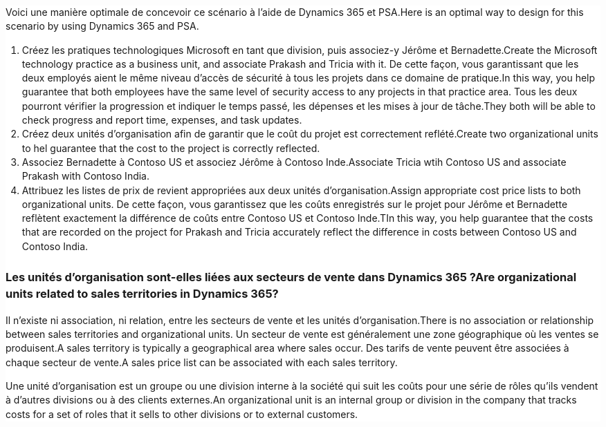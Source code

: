 <span data-ttu-id="97a9a-147">Voici une manière optimale de concevoir ce scénario à l’aide de Dynamics 365 et PSA.</span><span class="sxs-lookup"><span data-stu-id="97a9a-147">Here is an optimal way to design for this scenario by using Dynamics 365 and PSA.</span></span>

1. <span data-ttu-id="97a9a-148">Créez les pratiques technologiques Microsoft en tant que division, puis associez-y Jérôme et Bernadette.</span><span class="sxs-lookup"><span data-stu-id="97a9a-148">Create the Microsoft technology practice as a business unit, and associate Prakash and Tricia with it.</span></span> <span data-ttu-id="97a9a-149">De cette façon, vous garantissant que les deux employés aient le même niveau d’accès de sécurité à tous les projets dans ce domaine de pratique.</span><span class="sxs-lookup"><span data-stu-id="97a9a-149">In this way, you help guarantee that both employees have the same level of security access to any projects in that practice area.</span></span> <span data-ttu-id="97a9a-150">Tous les deux pourront vérifier la progression et indiquer le temps passé, les dépenses et les mises à jour de tâche.</span><span class="sxs-lookup"><span data-stu-id="97a9a-150">They both will be able to check progress and report time, expenses, and task updates.</span></span> 
2. <span data-ttu-id="97a9a-151">Créez deux unités d’organisation afin de garantir que le coût du projet est correctement reflété.</span><span class="sxs-lookup"><span data-stu-id="97a9a-151">Create two organizational units to hel guarantee that the cost to the project is correctly reflected.</span></span> 
3. <span data-ttu-id="97a9a-152">Associez Bernadette à Contoso US et associez Jérôme à Contoso Inde.</span><span class="sxs-lookup"><span data-stu-id="97a9a-152">Associate Tricia wtih Contoso US and associate Prakash with Contoso India.</span></span>
4. <span data-ttu-id="97a9a-153">Attribuez les listes de prix de revient appropriées aux deux unités d’organisation.</span><span class="sxs-lookup"><span data-stu-id="97a9a-153">Assign appropriate cost price lists to both organizational units.</span></span> <span data-ttu-id="97a9a-154">De cette façon, vous garantissez que les coûts enregistrés sur le projet pour Jérôme et Bernadette reflètent exactement la différence de coûts entre Contoso US et Contoso Inde.</span><span class="sxs-lookup"><span data-stu-id="97a9a-154">TIn this way, you help guarantee that the costs that are recorded on the project for Prakash and Tricia accurately reflect the difference in costs between Contoso US and Contoso India.</span></span>

### <a name="are-organizational-units-related-to-sales-territories-in-dynamics-365"></a><span data-ttu-id="97a9a-155">Les unités d’organisation sont-elles liées aux secteurs de vente dans Dynamics 365 ?</span><span class="sxs-lookup"><span data-stu-id="97a9a-155">Are organizational units related to sales territories in Dynamics 365?</span></span>

<span data-ttu-id="97a9a-156">Il n’existe ni association, ni relation, entre les secteurs de vente et les unités d’organisation.</span><span class="sxs-lookup"><span data-stu-id="97a9a-156">There is no association or relationship between sales territories and organizational units.</span></span> <span data-ttu-id="97a9a-157">Un secteur de vente est généralement une zone géographique où les ventes se produisent.</span><span class="sxs-lookup"><span data-stu-id="97a9a-157">A sales territory is typically a geographical area where sales occur.</span></span> <span data-ttu-id="97a9a-158">Des tarifs de vente peuvent être associées à chaque secteur de vente.</span><span class="sxs-lookup"><span data-stu-id="97a9a-158">A sales price list can be associated with each sales territory.</span></span>

<span data-ttu-id="97a9a-159">Une unité d’organisation est un groupe ou une division interne à la société qui suit les coûts pour une série de rôles qu’ils vendent à d’autres divisions ou à des clients externes.</span><span class="sxs-lookup"><span data-stu-id="97a9a-159">An organizational unit is an internal group or division in the company that tracks costs for a set of roles that it sells to other divisions or to external customers.</span></span>
